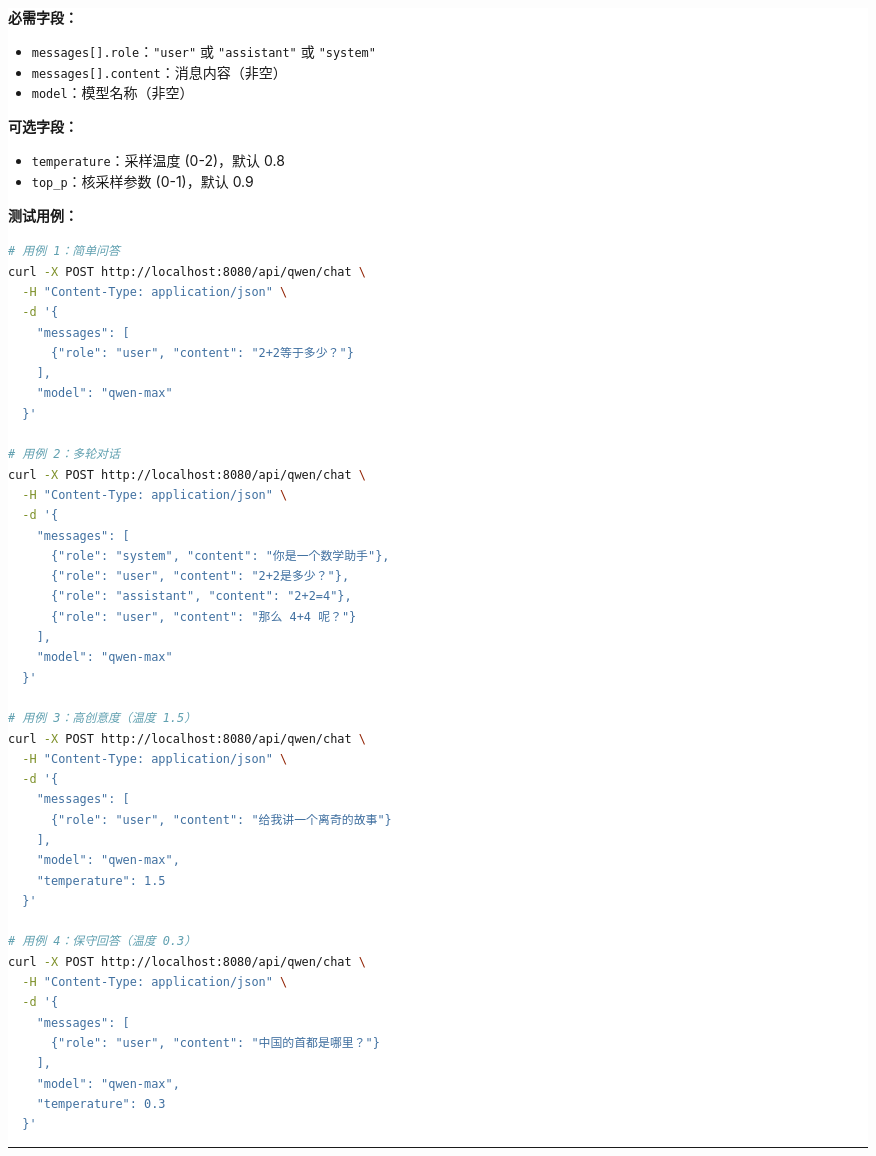 **必需字段：**
- `messages[].role`：`"user"` 或 `"assistant"` 或 `"system"`
- `messages[].content`：消息内容（非空）
- `model`：模型名称（非空）

**可选字段：**
- `temperature`：采样温度 (0-2)，默认 0.8
- `top_p`：核采样参数 (0-1)，默认 0.9

**测试用例：**

```bash
# 用例 1：简单问答
curl -X POST http://localhost:8080/api/qwen/chat \
  -H "Content-Type: application/json" \
  -d '{
    "messages": [
      {"role": "user", "content": "2+2等于多少？"}
    ],
    "model": "qwen-max"
  }'

# 用例 2：多轮对话
curl -X POST http://localhost:8080/api/qwen/chat \
  -H "Content-Type: application/json" \
  -d '{
    "messages": [
      {"role": "system", "content": "你是一个数学助手"},
      {"role": "user", "content": "2+2是多少？"},
      {"role": "assistant", "content": "2+2=4"},
      {"role": "user", "content": "那么 4+4 呢？"}
    ],
    "model": "qwen-max"
  }'

# 用例 3：高创意度（温度 1.5）
curl -X POST http://localhost:8080/api/qwen/chat \
  -H "Content-Type: application/json" \
  -d '{
    "messages": [
      {"role": "user", "content": "给我讲一个离奇的故事"}
    ],
    "model": "qwen-max",
    "temperature": 1.5
  }'

# 用例 4：保守回答（温度 0.3）
curl -X POST http://localhost:8080/api/qwen/chat \
  -H "Content-Type: application/json" \
  -d '{
    "messages": [
      {"role": "user", "content": "中国的首都是哪里？"}
    ],
    "model": "qwen-max",
    "temperature": 0.3
  }'
```

---